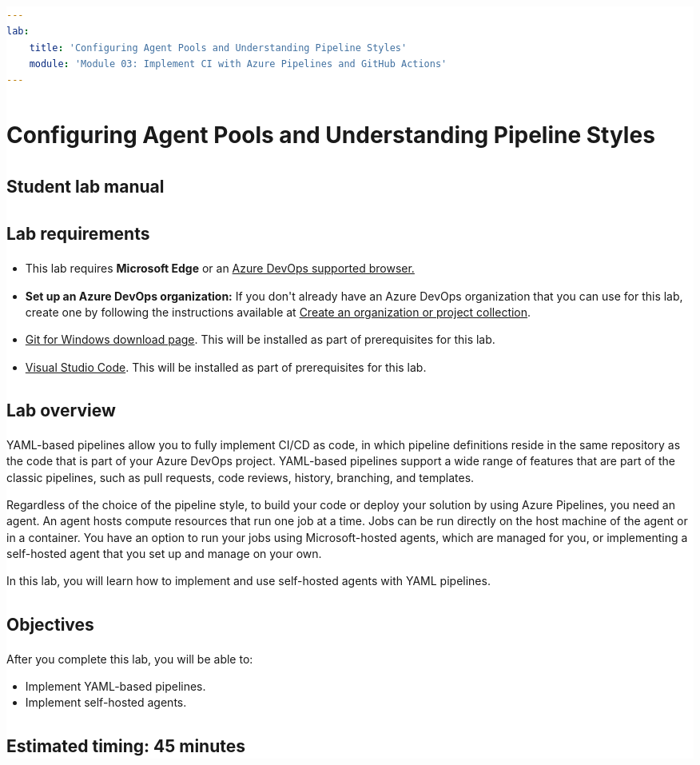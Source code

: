 ```yaml
---
lab:
    title: 'Configuring Agent Pools and Understanding Pipeline Styles'
    module: 'Module 03: Implement CI with Azure Pipelines and GitHub Actions'
---
```


# Configuring Agent Pools and Understanding Pipeline Styles

## Student lab manual

## Lab requirements

- This lab requires **Microsoft Edge** or an [Azure DevOps supported browser.](https://docs.microsoft.com/azure/devops/server/compatibility)

- **Set up an Azure DevOps organization:** If you don't already have an Azure DevOps organization that you can use for this lab, create one by following the instructions available at [Create an organization or project collection](https://docs.microsoft.com/azure/devops/organizations/accounts/create-organization).

- [Git for Windows download page](https://gitforwindows.org/). This will be installed as part of prerequisites for this lab.

- [Visual Studio Code](https://code.visualstudio.com/). This will be installed as part of prerequisites for this lab.

## Lab overview

YAML-based pipelines allow you to fully implement CI/CD as code, in which pipeline definitions reside in the same repository as the code that is part of your Azure DevOps project. YAML-based pipelines support a wide range of features that are part of the classic pipelines, such as pull requests, code reviews, history, branching, and templates.

Regardless of the choice of the pipeline style, to build your code or deploy your solution by using Azure Pipelines, you need an agent. An agent hosts compute resources that run one job at a time. Jobs can be run directly on the host machine of the agent or in a container. You have an option to run your jobs using Microsoft-hosted agents, which are managed for you, or implementing a self-hosted agent that you set up and manage on your own.

In this lab, you will learn how to implement and use self-hosted agents with YAML pipelines.

## Objectives

After you complete this lab, you will be able to:

- Implement YAML-based pipelines.
- Implement self-hosted agents.

## Estimated timing: 45 minutes
